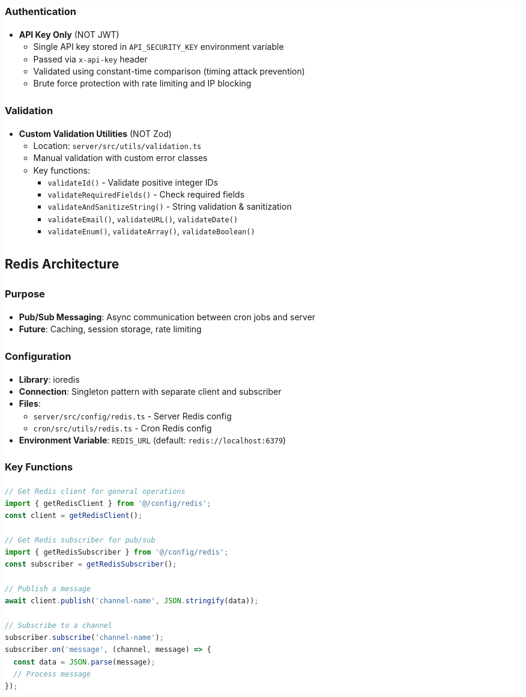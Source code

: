 ### Authentication
- **API Key Only** (NOT JWT)
  - Single API key stored in `API_SECURITY_KEY` environment variable
  - Passed via `x-api-key` header
  - Validated using constant-time comparison (timing attack prevention)
  - Brute force protection with rate limiting and IP blocking

### Validation
- **Custom Validation Utilities** (NOT Zod)
  - Location: `server/src/utils/validation.ts`
  - Manual validation with custom error classes
  - Key functions:
    - `validateId()` - Validate positive integer IDs
    - `validateRequiredFields()` - Check required fields
    - `validateAndSanitizeString()` - String validation & sanitization
    - `validateEmail()`, `validateURL()`, `validateDate()`
    - `validateEnum()`, `validateArray()`, `validateBoolean()`

## Redis Architecture

### Purpose
- **Pub/Sub Messaging**: Async communication between cron jobs and server
- **Future**: Caching, session storage, rate limiting

### Configuration
- **Library**: ioredis
- **Connection**: Singleton pattern with separate client and subscriber
- **Files**:
  - `server/src/config/redis.ts` - Server Redis config
  - `cron/src/utils/redis.ts` - Cron Redis config
- **Environment Variable**: `REDIS_URL` (default: `redis://localhost:6379`)

### Key Functions
```typescript
// Get Redis client for general operations
import { getRedisClient } from '@/config/redis';
const client = getRedisClient();

// Get Redis subscriber for pub/sub
import { getRedisSubscriber } from '@/config/redis';
const subscriber = getRedisSubscriber();

// Publish a message
await client.publish('channel-name', JSON.stringify(data));

// Subscribe to a channel
subscriber.subscribe('channel-name');
subscriber.on('message', (channel, message) => {
  const data = JSON.parse(message);
  // Process message
});
```
